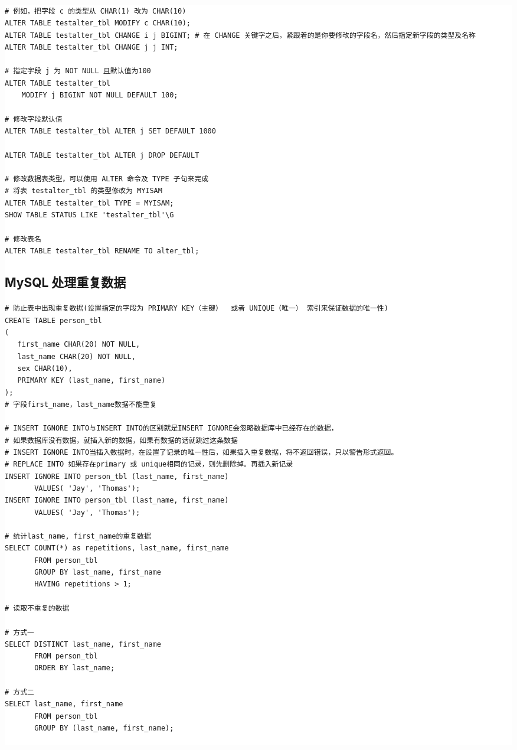 ```mysql
# 例如，把字段 c 的类型从 CHAR(1) 改为 CHAR(10)
ALTER TABLE testalter_tbl MODIFY c CHAR(10);
ALTER TABLE testalter_tbl CHANGE i j BIGINT; # 在 CHANGE 关键字之后，紧跟着的是你要修改的字段名，然后指定新字段的类型及名称
ALTER TABLE testalter_tbl CHANGE j j INT;

# 指定字段 j 为 NOT NULL 且默认值为100 
ALTER TABLE testalter_tbl 
    MODIFY j BIGINT NOT NULL DEFAULT 100;
	
# 修改字段默认值
ALTER TABLE testalter_tbl ALTER j SET DEFAULT 1000

ALTER TABLE testalter_tbl ALTER j DROP DEFAULT

# 修改数据表类型，可以使用 ALTER 命令及 TYPE 子句来完成
# 将表 testalter_tbl 的类型修改为 MYISAM 
ALTER TABLE testalter_tbl TYPE = MYISAM;
SHOW TABLE STATUS LIKE 'testalter_tbl'\G

# 修改表名
ALTER TABLE testalter_tbl RENAME TO alter_tbl;
```

## MySQL 处理重复数据

```mysql
# 防止表中出现重复数据(设置指定的字段为 PRIMARY KEY（主键）  或者 UNIQUE（唯一） 索引来保证数据的唯一性)
CREATE TABLE person_tbl
(
   first_name CHAR(20) NOT NULL,
   last_name CHAR(20) NOT NULL,
   sex CHAR(10),
   PRIMARY KEY (last_name, first_name)
);
# 字段first_name，last_name数据不能重复

# INSERT IGNORE INTO与INSERT INTO的区别就是INSERT IGNORE会忽略数据库中已经存在的数据，
# 如果数据库没有数据，就插入新的数据，如果有数据的话就跳过这条数据
# INSERT IGNORE INTO当插入数据时，在设置了记录的唯一性后，如果插入重复数据，将不返回错误，只以警告形式返回。 
# REPLACE INTO 如果存在primary 或 unique相同的记录，则先删除掉。再插入新记录
INSERT IGNORE INTO person_tbl (last_name, first_name)
       VALUES( 'Jay', 'Thomas');
INSERT IGNORE INTO person_tbl (last_name, first_name)
       VALUES( 'Jay', 'Thomas');

# 统计last_name, first_name的重复数据
SELECT COUNT(*) as repetitions, last_name, first_name
       FROM person_tbl
       GROUP BY last_name, first_name
       HAVING repetitions > 1;
	   
# 读取不重复的数据

# 方式一
SELECT DISTINCT last_name, first_name
       FROM person_tbl
       ORDER BY last_name;

# 方式二
SELECT last_name, first_name
       FROM person_tbl
       GROUP BY (last_name, first_name);
	   
```